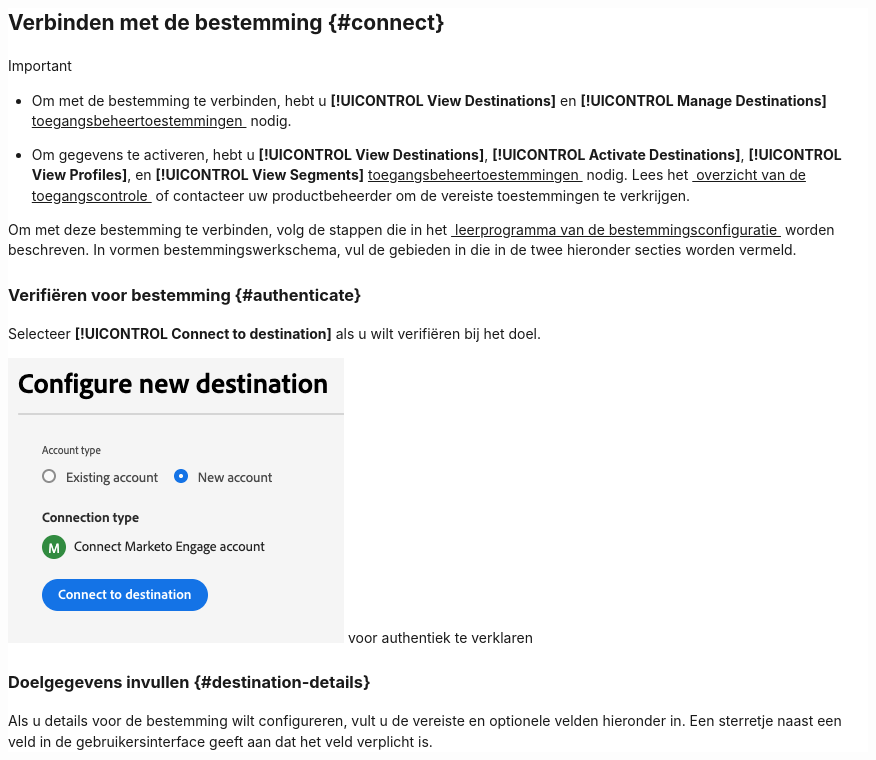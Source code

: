 ## Verbinden met de bestemming {#connect}

>[!IMPORTANT]
> 
>* Om met de bestemming te verbinden, hebt u **[!UICONTROL View Destinations]** en **[!UICONTROL Manage Destinations]** [&#x200B; toegangsbeheertoestemmingen &#x200B;](/help/access-control/home.md#permissions) nodig.
>
>* Om gegevens te activeren, hebt u **[!UICONTROL View Destinations]**, **[!UICONTROL Activate Destinations]**, **[!UICONTROL View Profiles]**, en **[!UICONTROL View Segments]** [&#x200B; toegangsbeheertoestemmingen &#x200B;](/help/access-control/home.md#permissions) nodig. Lees het [&#x200B; overzicht van de toegangscontrole &#x200B;](/help/access-control/ui/overview.md) of contacteer uw productbeheerder om de vereiste toestemmingen te verkrijgen.

Om met deze bestemming te verbinden, volg de stappen die in het [&#x200B; leerprogramma van de bestemmingsconfiguratie &#x200B;](../../ui/connect-destination.md) worden beschreven. In vormen bestemmingswerkschema, vul de gebieden in die in de twee hieronder secties worden vermeld.

### Verifiëren voor bestemming {#authenticate}

Selecteer **[!UICONTROL Connect to destination]** als u wilt verifiëren bij het doel.

![&#x200B; Schermschot die tonen hoe te om aan de bestemming &#x200B;](../../assets/catalog/adobe/marketo-engage-connection/connect-destination.png) voor authentiek te verklaren

### Doelgegevens invullen {#destination-details}

Als u details voor de bestemming wilt configureren, vult u de vereiste en optionele velden hieronder in. Een sterretje naast een veld in de gebruikersinterface geeft aan dat het veld verplicht is.
